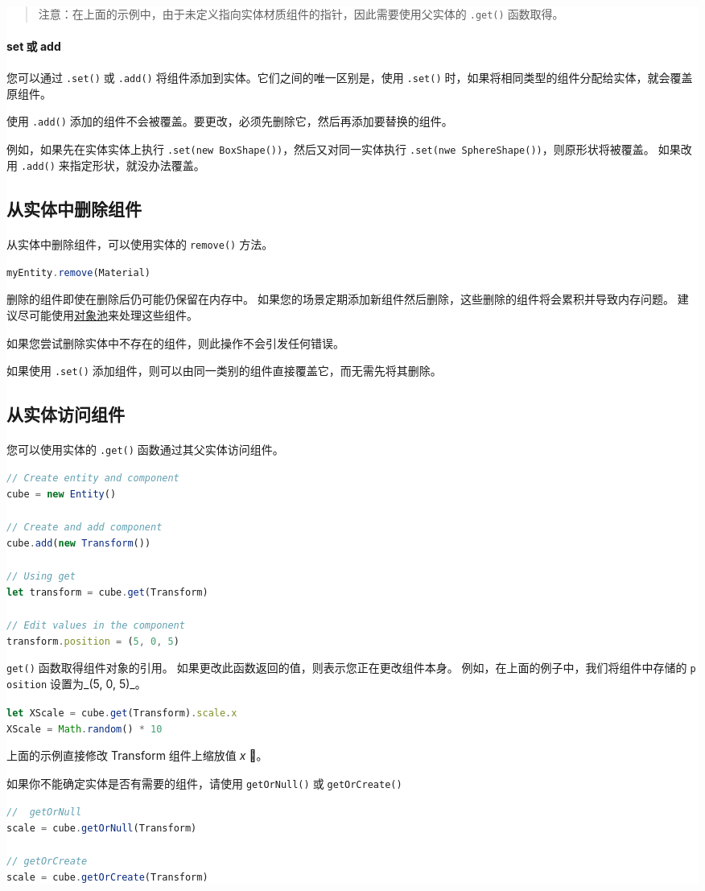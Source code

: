 > 注意：在上面的示例中，由于未定义指向实体材质组件的指针，因此需要使用父实体的 `.get()` 函数取得。

#### set 或 add

您可以通过 `.set()` 或 `.add()` 将组件添加到实体。它们之间的唯一区别是，使用 `.set()` 时，如果将相同类型的组件分配给实体，就会覆盖原组件。

使用 `.add()` 添加的组件不会被覆盖。要更改，必须先删除它，然后再添加要替换的组件。

例如，如果先在实体实体上执行 `.set(new BoxShape())`，然后又对同一实体执行 `.set(nwe SphereShape())`，则原形状将被覆盖。 如果改用 `.add()` 来指定形状，就没办法覆盖。

## 从实体中删除组件

从实体中删除组件，可以使用实体的 `remove()` 方法。

```ts
myEntity.remove(Material)
```

删除的组件即使在删除后仍可能仍保留在内存中。 如果您的场景定期添加新组件然后删除，这些删除的组件将会累积并导致内存问题。 建议尽可能使用[对象池](#pooling-entities-and-components)来处理这些组件。

如果您尝试删除实体中不存在的组件，则此操作不会引发任何错误。

如果使用 `.set()` 添加组件，则可以由同一类别的组件直接覆盖它，而无需先将其删除。

## 从实体访问组件

您可以使用实体的 `.get()` 函数通过其父实体访问组件。


```ts
// Create entity and component
cube = new Entity()

// Create and add component
cube.add(new Transform())

// Using get
let transform = cube.get(Transform)

// Edit values in the component
transform.position = (5, 0, 5)
```

`get()` 函数取得组件对象的引用。 如果更改此函数返回的值，则表示您正在更改组件本身。 例如，在上面的例子中，我们将组件中存储的 `position` 设置为_(5, 0, 5)_。

```ts
let XScale = cube.get(Transform).scale.x
XScale = Math.random() * 10
```

上面的示例直接修改 Transform 组件上缩放值 _x_ 。

如果你不能确定实体是否有需要的组件，请使用 `getOrNull()` 或 `getOrCreate()`

```ts
//  getOrNull
scale = cube.getOrNull(Transform)

// getOrCreate
scale = cube.getOrCreate(Transform)
```
